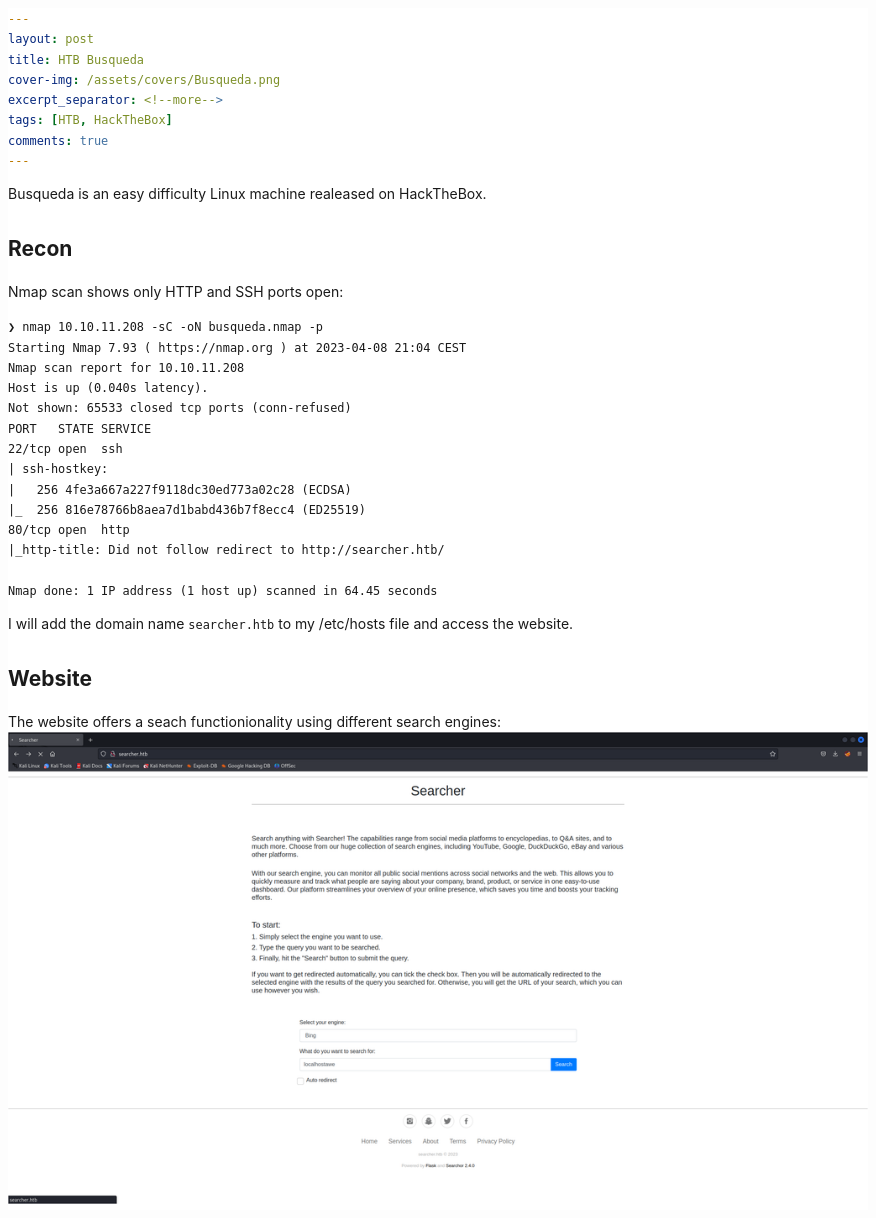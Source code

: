 ```yaml
---
layout: post
title: HTB Busqueda
cover-img: /assets/covers/Busqueda.png
excerpt_separator: <!--more-->
tags: [HTB, HackTheBox]
comments: true
---
```

Busqueda is an easy difficulty Linux machine realeased on HackTheBox.


## Recon

Nmap scan shows only HTTP and SSH ports open:

```
❯ nmap 10.10.11.208 -sC -oN busqueda.nmap -p
Starting Nmap 7.93 ( https://nmap.org ) at 2023-04-08 21:04 CEST
Nmap scan report for 10.10.11.208
Host is up (0.040s latency).
Not shown: 65533 closed tcp ports (conn-refused)
PORT   STATE SERVICE
22/tcp open  ssh
| ssh-hostkey: 
|   256 4fe3a667a227f9118dc30ed773a02c28 (ECDSA)
|_  256 816e78766b8aea7d1babd436b7f8ecc4 (ED25519)
80/tcp open  http
|_http-title: Did not follow redirect to http://searcher.htb/

Nmap done: 1 IP address (1 host up) scanned in 64.45 seconds
```

I will add the domain name `searcher.htb` to my /etc/hosts file and access the website.

## Website
The website offers a seach functionionality using different search engines:
![Web](/assets/screenshots/htb-busqueda/web.png)